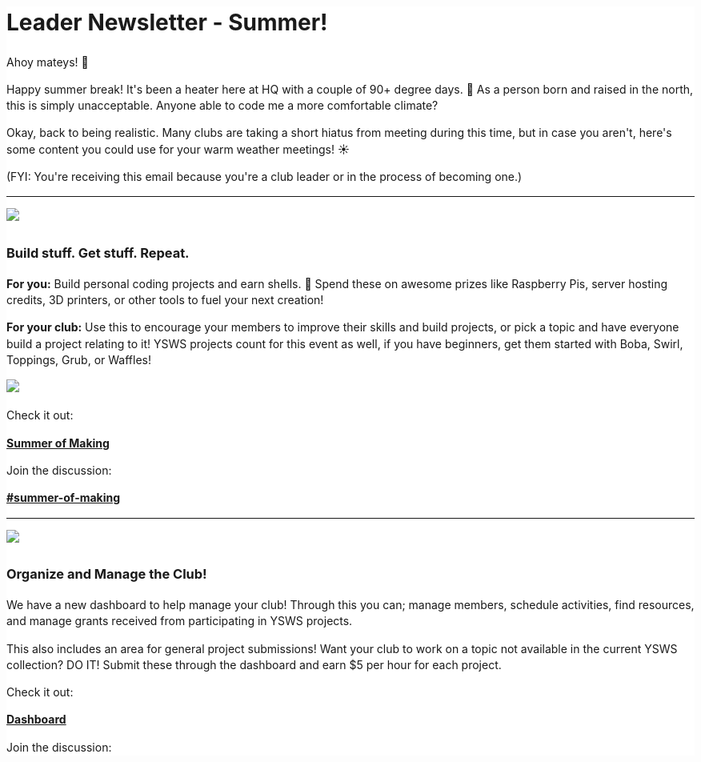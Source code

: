 # **Leader Newsletter - Summer!**

Ahoy mateys! 👋

Happy summer break! It's been a heater here at HQ with a couple of 90+ degree days. 🥵 As a person born and raised in the north, this is simply unacceptable. Anyone able to code me a more comfortable climate?

Okay, back to being realistic. Many clubs are taking a short hiatus from meeting during this time, but in case you aren't, here's some content you could use for your warm weather meetings! ☀️

(FYI: You're receiving this email because you're a club leader or in the process of becoming one.)

<hr>

<img src="https://ci3.googleusercontent.com/meips/ADKq_NY8s5p7uT7UoV8gGPjfHyDqHrfP_yn2IHcP8PHGZkjsctN4eOzeeJyCv_I-yFZGj15fZnxKOR3HWw5s-hpekQO_NDKCwjDEYOfIJwuBbdjlXX9VrdQsisnXwOsTYw4KaKZFbdgu7VvJUCyGLAjGJzONy5M=s0-d-e1-ft#https://d3b9kr64nievew.cloudfront.net/cmbtj5div1j74yb0ia16hm7bi/cmcauo6oh0gwzwk0isqp11o3y.png" style="width: 100%;">

### Build stuff. Get stuff. **Repeat.**

**For you:**
Build personal coding projects and earn shells. 🐚 Spend these on awesome prizes like Raspberry Pis, server hosting credits, 3D printers, or other tools to fuel your next creation!

**For your club:**
Use this to encourage your members to improve their skills and build projects, or pick a topic and have everyone build a project relating to it! YSWS projects count for this event as well, if you have beginners, get them started with Boba, Swirl, Toppings, Grub, or Waffles!

<img src="https://ci3.googleusercontent.com/meips/ADKq_NZW9mCx320a1iZwCGlxkXP3v1F4kh9dFe9VKpu-toL_fMDdoG2nMxGuz3B3EW4N15wCCZOfEiPWO_VTYTI0SI0CT8WIbIhlV3_Gskb2vm1-eXD53XOlgUJLPjl_FkyNwI1EI-EqwCeJ2u-uwY-mZ1pP0Fg=s0-d-e1-ft#https://d3b9kr64nievew.cloudfront.net/cmbtj5div1j74yb0ia16hm7bi/cmcf61wlu03pf1c0iyn8s6uv5.png" style="width: 100%;">

Check it out:

**[Summer of Making](https://summer.hackclub.com/)**

Join the discussion:

**[#summer-of-making](https://app.slack.com/client/T0266FRGM/C015M4L9AHW)**

<hr>

<img src="https://ci3.googleusercontent.com/meips/ADKq_Nb1rkWQKc9EWtOe0HvHkUInnHs2OpCP3sE40snc1uMU4yo3vrVANvrgQnaWCx0ii6BhlbY5W8ba75WtVQLlQmfuA8Ocst1owHLsBUGFdbUUYz21iHfR7iEHShfqXs11jUeKU7HIA2nKk8suvuyxzmamBYU=s0-d-e1-ft#https://d3b9kr64nievew.cloudfront.net/cmbtj5div1j74yb0ia16hm7bi/cmbttop061bn4wo0iabjp903p.gif" style="width: 100%;">

### Organize and Manage the Club!

We have a new dashboard to help manage your club! Through this you can; manage members, schedule activities, find resources, and manage grants received from participating in YSWS projects.

This also includes an area for general project submissions! Want your club to work on a topic not available in the current YSWS collection? DO IT! Submit these through the dashboard and earn $5 per hour for each project.

Check it out:

**[Dashboard](https://dashboard.hackclub.com/)**

Join the discussion:
